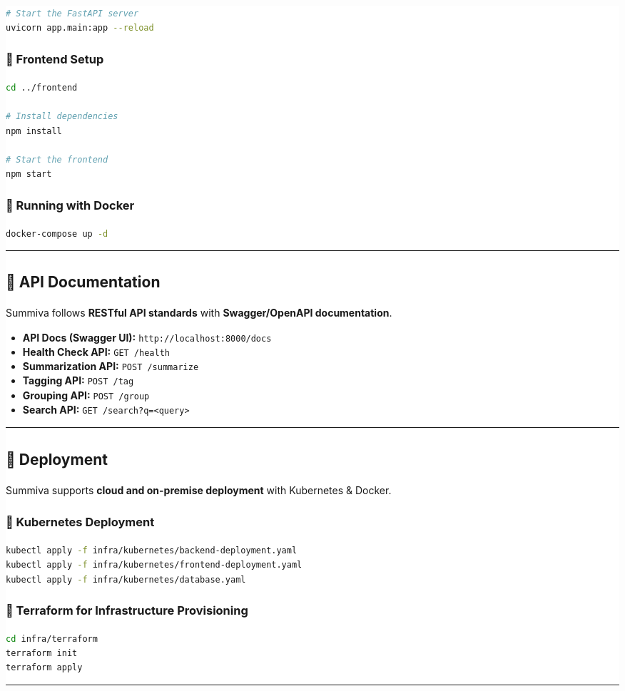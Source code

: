 ```bash
# Start the FastAPI server
uvicorn app.main:app --reload
```

### **🔹 Frontend Setup**
```bash
cd ../frontend

# Install dependencies
npm install

# Start the frontend
npm start
```

### **🔹 Running with Docker**
```bash
docker-compose up -d
```

---

## **📌 API Documentation**
Summiva follows **RESTful API standards** with **Swagger/OpenAPI documentation**.

- **API Docs (Swagger UI):** `http://localhost:8000/docs`
- **Health Check API:** `GET /health`
- **Summarization API:** `POST /summarize`
- **Tagging API:** `POST /tag`
- **Grouping API:** `POST /group`
- **Search API:** `GET /search?q=<query>`

---

## **📌 Deployment**
Summiva supports **cloud and on-premise deployment** with Kubernetes & Docker.

### **🔹 Kubernetes Deployment**
```bash
kubectl apply -f infra/kubernetes/backend-deployment.yaml
kubectl apply -f infra/kubernetes/frontend-deployment.yaml
kubectl apply -f infra/kubernetes/database.yaml
```

### **🔹 Terraform for Infrastructure Provisioning**
```bash
cd infra/terraform
terraform init
terraform apply
```

---